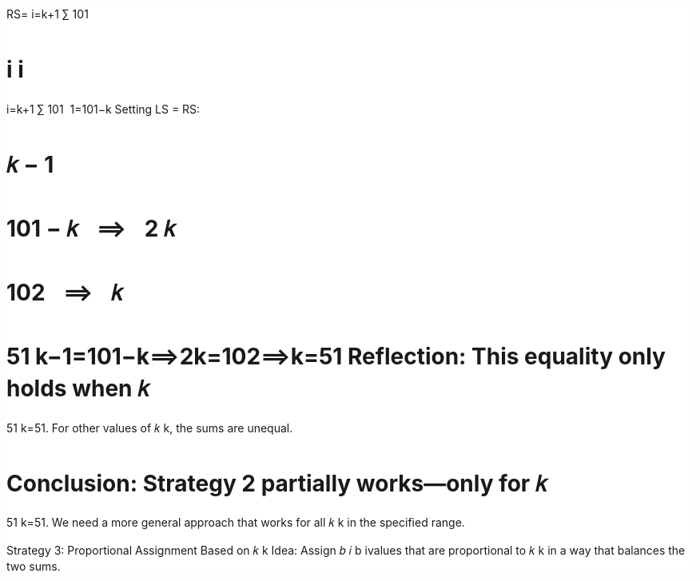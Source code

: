 RS= 
i=k+1
∑
101
​
  
i
i
​
 = 
i=k+1
∑
101
​
 1=101−k
Setting LS = RS:

𝑘
−
1
=
101
−
𝑘
  
⟹
  
2
𝑘
=
102
  
⟹
  
𝑘
=
51
k−1=101−k⟹2k=102⟹k=51
Reflection: This equality only holds when 
𝑘
=
51
k=51. For other values of 
𝑘
k, the sums are unequal.

Conclusion: Strategy 2 partially works—only for 
𝑘
=
51
k=51. We need a more general approach that works for all 
𝑘
k in the specified range.

Strategy 3: Proportional Assignment Based on 
𝑘
k
Idea: Assign 
𝑏
𝑖
b 
i
​
  values that are proportional to 
𝑘
k in a way that balances the two sums.
